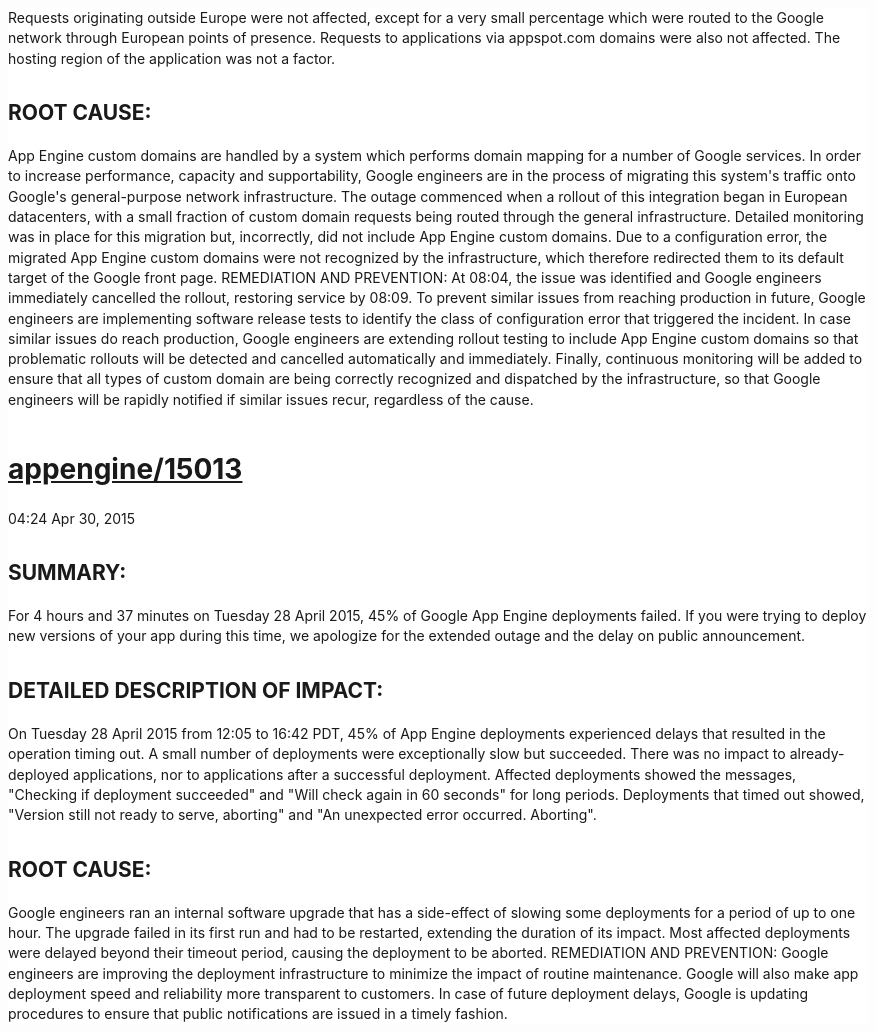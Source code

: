 Requests originating outside Europe were not affected, except for a very small percentage which were routed to the Google network through European points of presence. Requests to applications via appspot.com domains were also not affected. The hosting region of the application was not a factor.
## ROOT CAUSE:
App Engine custom domains are handled by a system which performs domain mapping for a number of Google services. In order to increase performance, capacity and supportability, Google engineers are in the process of migrating this system's traffic onto Google's general-purpose network infrastructure.
The outage commenced when a rollout of this integration began in European datacenters, with a small fraction of custom domain requests being routed through the general infrastructure. Detailed monitoring was in place for this migration but, incorrectly, did not include App Engine custom domains. Due to a configuration error, the migrated App Engine custom domains were not recognized by the infrastructure, which therefore redirected them to its default target of the Google front page.
REMEDIATION AND PREVENTION:
At 08:04, the issue was identified and Google engineers immediately cancelled the rollout, restoring service by 08:09.
To prevent similar issues from reaching production in future, Google engineers are implementing software release tests to identify the class of configuration error that triggered the incident.
In case similar issues do reach production, Google engineers are extending rollout testing to include App Engine custom domains so that problematic rollouts will be detected and cancelled automatically and immediately.
Finally, continuous monitoring will be added to ensure that all types of custom domain are being correctly recognized and dispatched by the infrastructure, so that Google engineers will be rapidly notified if similar issues recur, regardless of the cause.

# [appengine/15013](https://status.cloud.google.com/incident/appengine/15013)
04:24 Apr 30, 2015
## SUMMARY:
For 4 hours and 37 minutes on Tuesday 28 April 2015, 45% of Google App Engine deployments failed. If you were trying to deploy new versions of your app during this time, we apologize for the extended outage and the delay on public announcement.
## DETAILED DESCRIPTION OF IMPACT:
On Tuesday 28 April 2015 from 12:05 to 16:42 PDT, 45% of App Engine deployments experienced delays that resulted in the operation timing out. A small number of deployments were exceptionally slow but succeeded. There was no impact to already-deployed applications, nor to applications after a successful deployment.
Affected deployments showed the messages, "Checking if deployment succeeded" and "Will check again in 60 seconds" for long periods. Deployments that timed out showed, "Version still not ready to serve, aborting" and "An unexpected error occurred. Aborting".
## ROOT CAUSE:
Google engineers ran an internal software upgrade that has a side-effect of slowing some deployments for a period of up to one hour. The upgrade failed in its first run and had to be restarted, extending the duration of its impact. Most affected deployments were delayed beyond their timeout period, causing the deployment to be aborted.
REMEDIATION AND PREVENTION:
Google engineers are improving the deployment infrastructure to minimize the impact of routine maintenance. Google will also make app deployment speed and reliability more transparent to customers.
In case of future deployment delays, Google is updating procedures to ensure that public notifications are issued in a timely fashion.
